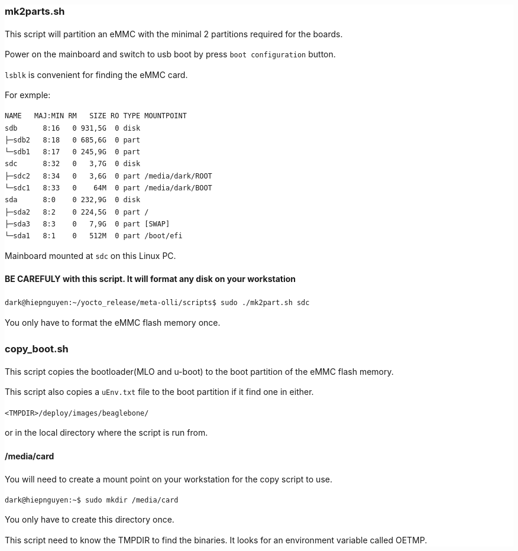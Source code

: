 ### mk2parts.sh

This script will partition an eMMC with the minimal 2 partitions required for the boards.

Power on the mainboard and switch to usb boot by press `boot configuration` button.

`lsblk` is convenient for finding the eMMC card.

For exmple:
```dark@hiepnguyen:~$ lsblk 
NAME   MAJ:MIN RM   SIZE RO TYPE MOUNTPOINT
sdb      8:16   0 931,5G  0 disk 
├─sdb2   8:18   0 685,6G  0 part 
└─sdb1   8:17   0 245,9G  0 part 
sdc      8:32   0   3,7G  0 disk 
├─sdc2   8:34   0   3,6G  0 part /media/dark/ROOT
└─sdc1   8:33   0    64M  0 part /media/dark/BOOT
sda      8:0    0 232,9G  0 disk 
├─sda2   8:2    0 224,5G  0 part /
├─sda3   8:3    0   7,9G  0 part [SWAP]
└─sda1   8:1    0   512M  0 part /boot/efi
```

Mainboard mounted at `sdc` on this Linux PC.

#### BE CAREFULY with this script. It will format any disk on your workstation

```
dark@hiepnguyen:~/yocto_release/meta-olli/scripts$ sudo ./mk2part.sh sdc

```

You only have to format the eMMC flash memory once.

### copy_boot.sh

This script copies the bootloader(MLO and u-boot) to the boot partition of the eMMC flash memory.

This script also copies a `uEnv.txt` file to the boot partition if it find one in either.

```
<TMPDIR>/deploy/images/beaglebone/
```
or in the local directory where the script is run from.

#### /media/card ####

You will need to create a mount point on your workstation for the copy script to use.

```
dark@hiepnguyen:~$ sudo mkdir /media/card
```
You only have to create this directory once.


This script need to know the TMPDIR to find the binaries. It looks for an environment variable called OETMP.
